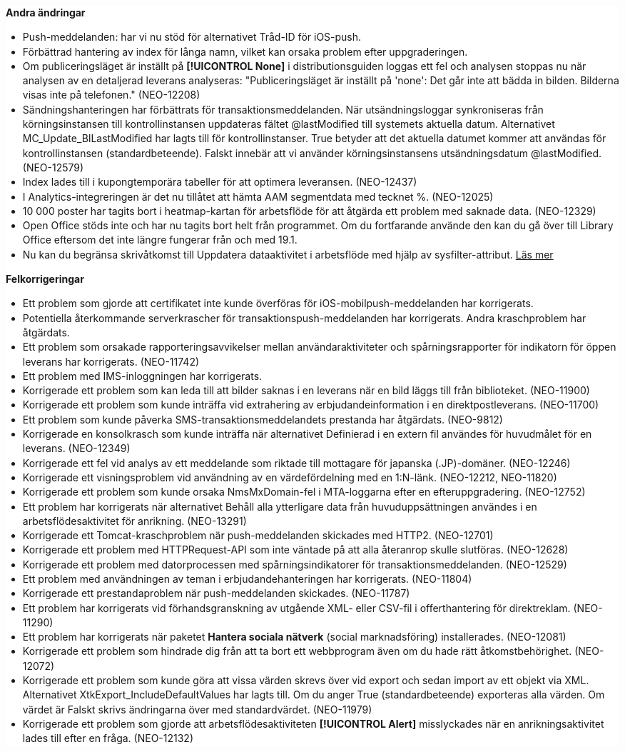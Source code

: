 **Andra ändringar**

* Push-meddelanden: har vi nu stöd för alternativet Tråd-ID för iOS-push.
* Förbättrad hantering av index för långa namn, vilket kan orsaka problem efter uppgraderingen.
* Om publiceringsläget är inställt på **[!UICONTROL None]** i distributionsguiden loggas ett fel och analysen stoppas nu när analysen av en detaljerad leverans analyseras: &quot;Publiceringsläget är inställt på &#39;none&#39;: Det går inte att bädda in bilden. Bilderna visas inte på telefonen.&quot; (NEO-12208)
* Sändningshanteringen har förbättrats för transaktionsmeddelanden. När utsändningsloggar synkroniseras från körningsinstansen till kontrollinstansen uppdateras fältet @lastModified till systemets aktuella datum. Alternativet MC_Update_BlLastModified har lagts till för kontrollinstanser. True betyder att det aktuella datumet kommer att användas för kontrollinstansen (standardbeteende). Falskt innebär att vi använder körningsinstansens utsändningsdatum @lastModified. (NEO-12579)
* Index lades till i kupongtemporära tabeller för att optimera leveransen. (NEO-12437)
* I Analytics-integreringen är det nu tillåtet att hämta AAM segmentdata med tecknet %. (NEO-12025)
* 10 000 poster har tagits bort i heatmap-kartan för arbetsflöde för att åtgärda ett problem med saknade data. (NEO-12329)
* Open Office stöds inte och har nu tagits bort helt från programmet. Om du fortfarande använde den kan du gå över till Library Office eftersom det inte längre fungerar från och med 19.1.
* Nu kan du begränsa skrivåtkomst till Uppdatera dataaktivitet i arbetsflöde med hjälp av sysfilter-attribut. [Läs mer](../../configuration/using/filtering-schemas.md)

**Felkorrigeringar**

* Ett problem som gjorde att certifikatet inte kunde överföras för iOS-mobilpush-meddelanden har korrigerats.
* Potentiella återkommande serverkrascher för transaktionspush-meddelanden har korrigerats. Andra kraschproblem har åtgärdats.
* Ett problem som orsakade rapporteringsavvikelser mellan användaraktiviteter och spårningsrapporter för indikatorn för öppen leverans har korrigerats. (NEO-11742)
* Ett problem med IMS-inloggningen har korrigerats.
* Korrigerade ett problem som kan leda till att bilder saknas i en leverans när en bild läggs till från biblioteket. (NEO-11900)
* Korrigerade ett problem som kunde inträffa vid extrahering av erbjudandeinformation i en direktpostleverans. (NEO-11700)
* Ett problem som kunde påverka SMS-transaktionsmeddelandets prestanda har åtgärdats. (NEO-9812)
* Korrigerade en konsolkrasch som kunde inträffa när alternativet Definierad i en extern fil användes för huvudmålet för en leverans. (NEO-12349)
* Korrigerade ett fel vid analys av ett meddelande som riktade till mottagare för japanska (.JP)-domäner. (NEO-12246)
* Korrigerade ett visningsproblem vid användning av en värdefördelning med en 1:N-länk. (NEO-12212, NEO-11820)
* Korrigerade ett problem som kunde orsaka NmsMxDomain-fel i MTA-loggarna efter en efteruppgradering. (NEO-12752)
* Ett problem har korrigerats när alternativet Behåll alla ytterligare data från huvuduppsättningen användes i en arbetsflödesaktivitet för anrikning. (NEO-13291)
* Korrigerade ett Tomcat-kraschproblem när push-meddelanden skickades med HTTP2. (NEO-12701)
* Korrigerade ett problem med HTTPRequest-API som inte väntade på att alla återanrop skulle slutföras. (NEO-12628)
* Korrigerade ett problem med datorprocessen med spårningsindikatorer för transaktionsmeddelanden. (NEO-12529)
* Ett problem med användningen av teman i erbjudandehanteringen har korrigerats. (NEO-11804)
* Korrigerade ett prestandaproblem när push-meddelanden skickades. (NEO-11787)
* Ett problem har korrigerats vid förhandsgranskning av utgående XML- eller CSV-fil i offerthantering för direktreklam. (NEO-11290)
* Ett problem har korrigerats när paketet **Hantera sociala nätverk** (social marknadsföring) installerades. (NEO-12081)
* Korrigerade ett problem som hindrade dig från att ta bort ett webbprogram även om du hade rätt åtkomstbehörighet. (NEO-12072)
* Korrigerade ett problem som kunde göra att vissa värden skrevs över vid export och sedan import av ett objekt via XML. Alternativet XtkExport_IncludeDefaultValues har lagts till. Om du anger True (standardbeteende) exporteras alla värden. Om värdet är Falskt skrivs ändringarna över med standardvärdet. (NEO-11979)
* Korrigerade ett problem som gjorde att arbetsflödesaktiviteten **[!UICONTROL Alert]** misslyckades när en anrikningsaktivitet lades till efter en fråga. (NEO-12132)